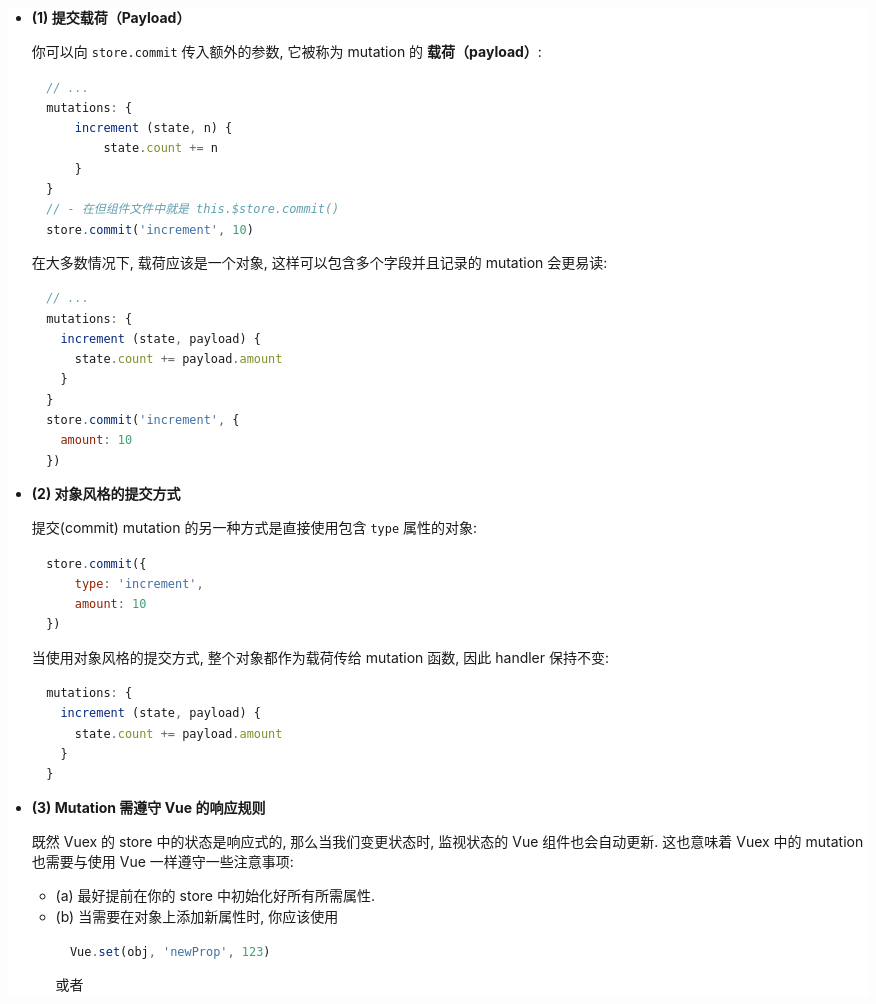 - **(1) 提交载荷（Payload）**
  
  你可以向 `store.commit` 传入额外的参数, 它被称为 mutation 的
  **载荷（payload）**: 
  ```js
    // ...
    mutations: {
        increment (state, n) {
            state.count += n
        }
    }
    // - 在但组件文件中就是 this.$store.commit()
    store.commit('increment', 10)
  ```
  在大多数情况下, 载荷应该是一个对象, 这样可以包含多个字段并且记录的 mutation
  会更易读: 
  ```js
    // ...
    mutations: {
      increment (state, payload) {
        state.count += payload.amount
      }
    }
    store.commit('increment', {
      amount: 10
    })
  ```

- **(2) 对象风格的提交方式**

  提交(commit) mutation 的另一种方式是直接使用包含 `type` 属性的对象: 
  ```js
    store.commit({
        type: 'increment',
        amount: 10
    })
  ```
  当使用对象风格的提交方式, 整个对象都作为载荷传给 mutation 函数, 因此
  handler 保持不变: 
  ```js
    mutations: {
      increment (state, payload) {
        state.count += payload.amount
      }
    }
  ```

- **(3) Mutation 需遵守 Vue 的响应规则**
  
  既然 Vuex 的 store 中的状态是响应式的, 那么当我们变更状态时, 监视状态的
  Vue 组件也会自动更新. 这也意味着 Vuex 中的 mutation 也需要与使用 Vue
  一样遵守一些注意事项: 
    + (a) 最好提前在你的 store 中初始化好所有所需属性. 
    + (b) 当需要在对象上添加新属性时, 你应该使用
      ```js
        Vue.set(obj, 'newProp', 123)
      ```
      或者
      